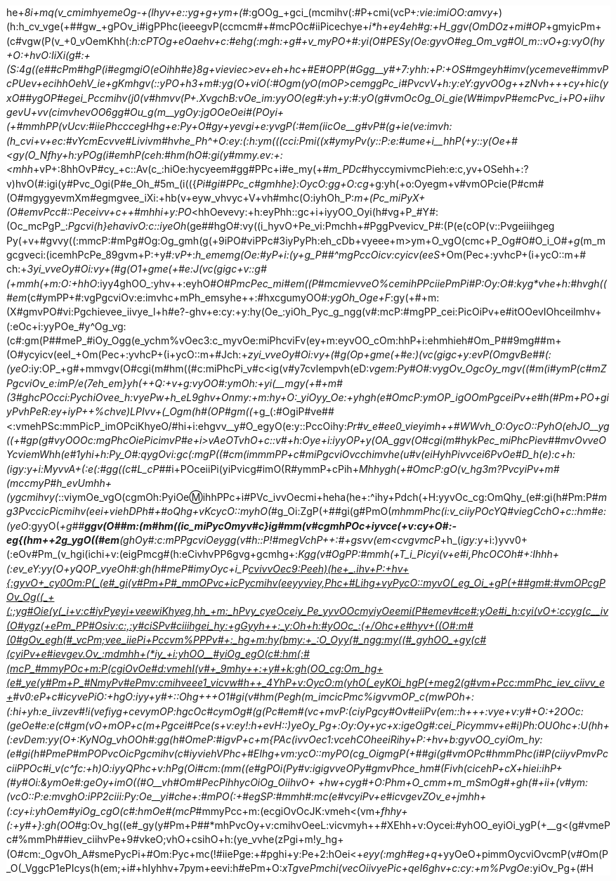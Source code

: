 he+_8i+mq(v_cmimhyemeOg-+(lhyv+e::yg+g+ym+(#_:gOOg_+gci_(mcmihv(:#P+cmi(vcP+_:vie:imiOO:amvy+_)(h:h_cv_vge(+##gw_+gPOv_i#igPPhc(ieeegvP(ccmcm#+#mcPOc#iiPicechye+_i*h+ey4eh#g:+H_ggv(OmDOz+mi#OP_+gmyicPm+(c#vgw(P(v_+0_vOemKhh(:_h:cPTOg+eOaehv+c:#_ehg(:_mgh:+g#+v_myPO+#:yi(O#PESy(Oe:gyvO#_eg_Om_vg#Ol_m::vO+g:vyO_(hy+O:+hvO:IiXi(g_#:+(S:4g((e##_cPm#hgP(i#egmgiO(eOihh#e}8g+vieviec>ev+eh_+hc+#E#_OPP(#_Ggg__y#+7_:yhh:+P:+OS#mgeyh#imv(ycemeve#immvPcPUev+ecihhOehV_ie+gKmhgv(::yPO__+h3+m#:yg(O+viO(:#Ogm(yO(mOP>cemggPc_i#PvcvV+h:y:eY:gyvOOg++zNvh+++_cy+hic(yxO##_ygOP#egei_Pccmihv(j0(v#hmvv(P+.XvgchB:vOe_im:yyOO(_eg_#:yh+y_:#:yO(g#vmOcOg_Oi_gie(W#impvP#emcPvc_i+PO+iihvgevU+vv(cimvhevOO6gg#Ou_g(m__ygOy:jgOOeOei#(POyi+(+#mmhPP(vUcv:#iiePhcccegHhg+e:Py+O#gy+yevgi+e:_yvgP(:#em_(iicOe__g#vP#(g+ie(ve:imvh:(h_cvi+v+ec:#vYcmEcvve#Livivm#_hvhe_Ph^+O:ey:(:_h:ym(((cci:Pmi((x#ymyPv(y::P:e:#ume+i__hhP(+y::y(Oe__+#<gy(O_Nfhy+h_:yPOg(i#emhP(ceh:#hm(hO#:gi(y#mmy.ev:+:<mhh_+vP+:8hhOvP#cy_+c::Av(c_:hiOe:hycyeem#gg#PPc+i#e_my(+#_m_PDc_#hyccymivmcPieh:e:c,yv+OSehh+:?v)hvO(#:igi(y#Pvc_Ogi(P#e_Oh_#5m_(i(({_Pi#gi#PPc_c#gmhhe}:OycO:gg+O:cg_+g:yh(+o:Oyegm+v#vmOPcie(P#cm#(O#mgygyevmXm#egmgvee_iXi:+hb(v+eyw_vhvyc+V+vh#mhc(O:iyhOh_P:_m+(Pc_miPyX+(O#emvPcc#::Peceivv+c++#mhhi+y:PO_<hhOevevy:+h:eyPhh::gc+i+iyyOO_Oyi(h#vg+P_#Y#:(Oc_mcPgP_:_Pgcvi(h}ehavivO:c::iyeOh_(ge##hgO#:vy((i_hyvO+Pe_vi:Pmchh+#PggPvevicv_P#:(P(e(cOP(v::Pvgeiiihgeg Py(+v+#gvvy((:mmcP:#mPg#Og:Og_gmh(g(+9iPO#viPPc#3iyPyPh:eh_cDb+vyeee+m>ym+O_vgO(cmc+P_Og#O#O_i_O#_+g_(m_mgcgveci:(icemhPcPe_89gvm+P:+y#_:vP+_:_h_ememg(Oe:#yP+i:(y+g_P##^mgPccOicv:cyicv(eeS_+Om(Pec+:yvhcP+(i+ycO::m+# ch:+_3yi_vveOy#Oi:vy+(_#_g(O1+gme(+#e:J(vc(gigc+v::g#(+mmh(+m:O:+hhO_:iyy4ghOO_:yhv++:eyhO#_O#PmcPec_mi#em((P#mcmievveO%cemihPPciiePmPi#P:Oy:O#:kyg*vhe+h:#hvgh((#em_(c#ymPP+#:vgPgcviOv:e:imvhc+mPh_emsyhe++:#hxcgumyOO#_:ygOh_Oge+F_:gy(+#+m:(X#gmvPO#vi:Pgchievee_iivye_l+h#e?-ghv+e:cy:+y:hy(Oe_:yiOh_Pyc_g_ngg(v#:mcP:#mgPP_cei:PicOiPv+e#itOOevIOhceilmhv+(:eOc+i:yyPOe_#y^Og_vg:(c#:gm(P##meP_#iOy_Ogg(e_ychm%vOec3:c_myvOe:miPhcviFv(ey+m:eyvOO_cOm:hhP+i:ehmhieh#Om_P##9mg##m+(O#ycyicv(eeI_+Om(Pec+:yvhcP+(i+ycO::m+#Jch:+_zyi_vveOy#Oi:vy+(_#_g(Op+gme(+#e:)(vc(gigc+y:evP(OmgvBe##(:(yeO_:iy:OP_+g#+mmvgv(O#cgi(m#hm((#c:miPhcPi_v#c<ig(v#y7cvlempvh(eD:_vgem:Py#O#:vygOv_OgcOy_mgv((#_m_(i#ymP(_c#mZPgcviOv_e:imP/e(7eh_em}yh(++Q:+v+g:vyOO#_:ymOh:+yi(__mgy(+#+m#(3#ghcPOcci:PychiOvee_h:vyePw+h_eL9ghv+Onmy:+m:hy+O:__yiOyy_Oe:+yhgh(e#OmcP:ymOP_igOOmPgceiPv+e#h(#Pm+PO+giyPvhPeR:ey_+iyP++%chve)LPIvv+(__Ogm(h#(OP_#gm((_+g_(:#OgiP#ve##<:vmehPSc:mmPicP_imOPciKhyeO/#hi+i:ehgvv__y#O_egyO(e:y::PccOihy:_Pr#v_e#ee0_vieyimh++#WWvh_O:OycO::PyhO(_ehJO__yg((+#_gp(g#vyOOOc:mgPhcOiePicimvP#e+i>vAeOTvhO+c::v#+h:Oye+i:iyyOP_+y(OA_ggv(O#cgi(m#hykPec_miPhcPiev##mvOvveOYcviemWhh(e#1yhi+h:Py_O#:qygOvi:gc(:_mgP((#cm_(immmPP+c#miPgcviOvcchimvhe(u#v(eiHyhPivvcei6PvOe#D_h(e):c_+h:(__igy_:y_+i:MyvvA+(:e(:#gg((c#L_cP_##i+POceiiPi(yiPvicg#imO(R#ymmP+cPih+_Mhhygh(+#OmcP:gO(v_hg3m?PvcyiPv+m#(mccmyP#h_evUmhh+(ygcmihvy(_::viymOe_vgO(cgmOh:PyiOe:m:ihhPPc+i#PVc_ivvOecmi+heha(he+:^ihy+Pdch(+H:yyvOc_cg:OmQhy_(e#:gi(h#Pm:P#_mg3PvccicPicmihv(eei+viehDPh#+#oQhg+vKcycO::myhO(_#g_Oi:ZgP(+##gi(g#PmO(_mhmmPhc(i:v_ciiyPOcYQ#viegCchO+c::hm#e:(yeO_:gyyO(_+g##__ggv(O##m:(m#hm((ic_miPycOmyv#c}ig#mm(v#cgmhPOc+iyvce(+v:cy+O#:-eg{(hm++2g_ygO((#em__(ghOy#:c:mPPgcviOeygg(v#h::P!#megVchP++:#+gsvv(em<cvgvmcP_+h_(__igy_:y_+i:)yvv0+(:eOv#Pm_(v_hgi(ichi+v:(eigPmcg#(h:eCivhvPP6gvg+gcmhg+:___Kgg(v#OgPP:#mmh(+T_i_Picyi(v+e#i,PhcOCOh#+:Ihhh+(:ev_eY:yy(O+__yQOP_vyeOh#:gh(h#_meP_#imyOyc+i_P<cvivvOec9:Peeh)(he+_.ihv+P:+hv+{:gyvO+_cy0Om:P(_(e#_gi(v#Pm+P#_mmOPvc+icPycmihv(eeyyviey,Phc+#Lihg+vyPycO::myvO(_eg_Oi_+gP(+##gm#:#vmOPcgPOv_Og((_+(:;yg#Oie(y(_i+v:c#iyPyeyi+veewiKhyeg,hh_+m:_hPvy_cyeOceiy_Pe_yyvOOcmyiyOeemi(P#emev#ce#:yOe#i_h:cyi(vO+:ccyg(c__iv(O#ygz(+ePm_PP#Osiv:c:,:y#ciSPv#ciiihgei_hy:+gGyyh++:_y:Oh+h:#yOOc_:(+/Ohc+e#hyv+((O#:m#(0#gOv_egh(#_vcPm;vee_iiePi+Pccvm%PPPv#+:_hg+m:hy(bmy:+_:O_Oyy(#_ngg:my((#_gyhOO_+gy(c#(cyiPv+e#ievgev.Ov_:mdmhh+(*iy_+i:yhOO__#yiOg_egO(c#:hm(:#(mcP_#mmyPOc+m:P(cgiOvOe#d:vmehI(v#+_9mhy++:+y#+k:gh(OO_cg:Om_hg+(e#_ye(y#Pm+P_#NmyPv#ePmv:cmihveee1_vicvw#h++_4YhP+v:OycO:m(yhO(_eyKOi_hgP(+meg2(g#vm+Pcc:mmPhc_iev_ciivv_e+>#v0:eP+c#icyvePiO:+hgO_:iyy_+y#+::Ohg+++O1#gi(v#hm(Pegh(m_imcicPmc%igvvmOP_c(mwPOh+:(:_hi+yh:e_iivzev#!i(vefiyg+cevymOP:hgcOc#cymOg#(g(Pc#em#(vc+mvP:(ciyPgcy#Ov#eiiPv(em::h+++:vye+v:_y#+O:+2OOc:(geOe#e:e(c#gm_(vO+mOP+c(m+Pgcei#Pce(s+v:ey!:h+evH::)yeOy_Pg+:Oy:Oy_+yc+x:igeOg#:cei_Picymmv+e#i)Ph:OUOhc+:U(hh+(:evDem:yy(O+:KyNOg_vhOOh#:gg(h#OmeP:#igvP+c+m{PAc(ivvOec1:vcehCOheeiRihy+P:+hv+b:gyvOO_cyiOm_hy:(e#_gi(h#PmeP#_mPOPvcOicPgcmihv(c#iyviehVPhc+#EIhg+vm:ycO::myPO(_cg_OigmgP(+##gi(g#vmOPc#hmmPhc(i#P(ciiyvPmvPcciiPPOc#i_v(c^fc:+h)O_:iyyQPhc+v:_hPg(Oi#cm:(mm((e_#gPOi_(_Py#v:igigvveOPy#gmvPhce_hm#(Fivh(cicehP+cX+hiei:ihP+(_#y#Oi:&ymOe#:geOy+imO((#O__vh#Om#PecPihhycOiOg_OiihvO+_ +hw+_cyg#+O:Phm+O_cmm+m_mSmOg#+gh(#+ii+(v#ym:(vcO::P:e:mvghO:iPP2ciii:Py:Oe__yi#che+_:#mPO(:+#egSP:#mmh#:mc(e#vcyiPv+e#icvgevZOv_e+jmhh+(:cy_+i:yhOem_#yiOg_cgO(c#:hmOe#(mcP_#mmyPcc+m:(ecgiOvOcJK:vmeh<(vm+_fhhy+(:+y#+}:gh(OO_#g:Ov_hg((e#_gy(y#Pm+P##*mhPvcOy+v:cmihvOeeL:vicvmyh++#XEhh+v:Oycei:#yhOO_eyiOi_ygP(+__g<(g#vmePc#%mmPh##iev_ciihvPe+9#vkeO;vhO+csihO+h:(ye_vvhe(zPgi+m!y_hg+(O#cm:_OgvOh_A#smePycPi+#Om:Pyc+mc(!#iiePge:+#pghi+y:Pe+2:hOei<+_eyy(:_mgh#eg_+q_+yyOeO+pimmOycviOvcmP(v#Om(P_O(_VggcP1ePIcys(h(em;+i#+hIyhhv+7pym+eevi:h#ePm+O:_xTgvePmchi(vecOiivyePic+qeI6ghv+c:cy:+m%PvgOe_:yiOv_Pg+(#H